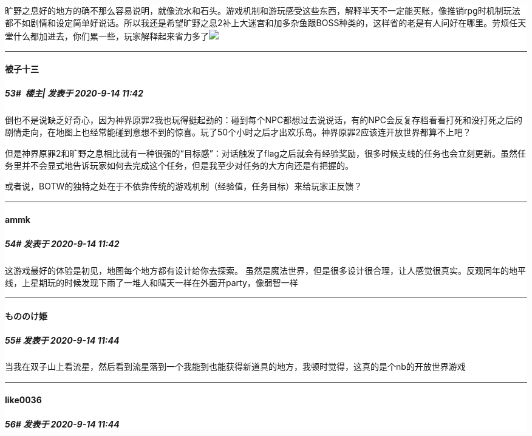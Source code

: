 


旷野之息好的地方的确不那么容易说明，就像流水和石头。游戏机制和游玩感受这些东西，解释半天不一定能买账，像推销rpg时机制玩法都不如剧情和设定简单好说话。所以我还是希望旷野之息2补上大迷宫和加多杂鱼跟BOSS种类的，这样省的老是有人问好在哪里。劳烦任天堂什么都加进去，你们累一些，玩家解释起来省力多了<img src="https://static.saraba1st.com/image/smiley/face2017/047.png" referrerpolicy="no-referrer">







*****

####  被子十三  
##### 53#         楼主| 发表于 2020-9-14 11:42




倒也不是说缺乏好奇心，因为神界原罪2我也玩得挺起劲的：碰到每个NPC都想过去说说话，有的NPC会反复存档看看打死和没打死之后的剧情走向，在地图上也经常能碰到意想不到的惊喜。玩了50个小时之后才出欢乐岛。神界原罪2应该连开放世界都算不上吧？

但是神界原罪2和旷野之息相比就有一种很强的“目标感”：对话触发了flag之后就会有经验奖励，很多时候支线的任务也会立刻更新。虽然任务里并不会显式地告诉玩家如何去完成这个任务，但是我至少对任务的大方向还是有把握的。

或者说，BOTW的独特之处在于不依靠传统的游戏机制（经验值，任务目标）来给玩家正反馈？







*****

####  ammk  
##### 54#       发表于 2020-9-14 11:42




这游戏最好的体验是初见，地图每个地方都有设计给你去探索。
虽然是魔法世界，但是很多设计很合理，让人感觉很真实。反观同年的地平线，上星期玩的时候发现下雨了一堆人和晴天一样在外面开party，像弱智一样







*****

####  もののけ姫  
##### 55#       发表于 2020-9-14 11:44




当我在双子山上看流星，然后看到流星落到一个我能到也能获得新道具的地方，我顿时觉得，这真的是个nb的开放世界游戏







*****

####  like0036  
##### 56#       发表于 2020-9-14 11:44
